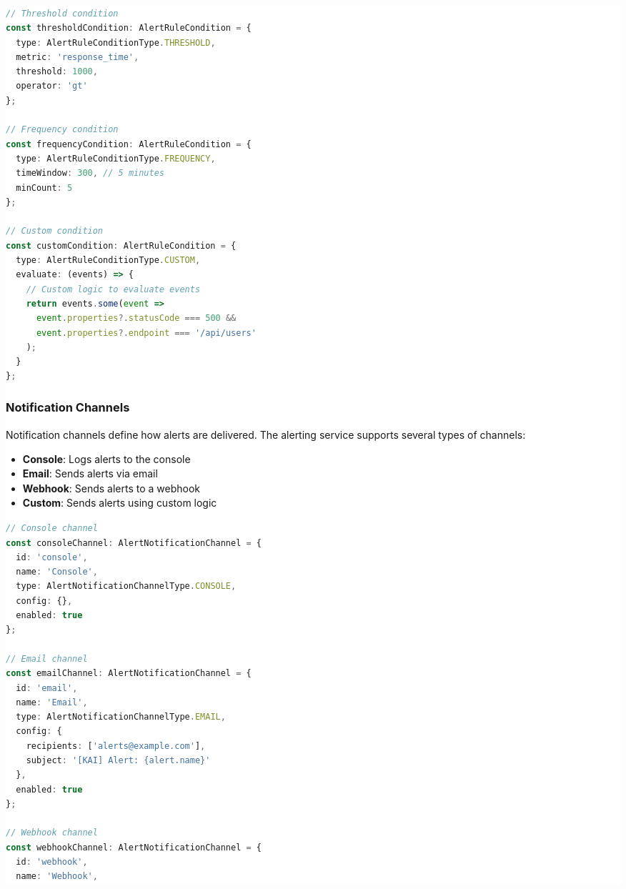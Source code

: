 ```typescript
// Threshold condition
const thresholdCondition: AlertRuleCondition = {
  type: AlertRuleConditionType.THRESHOLD,
  metric: 'response_time',
  threshold: 1000,
  operator: 'gt'
};

// Frequency condition
const frequencyCondition: AlertRuleCondition = {
  type: AlertRuleConditionType.FREQUENCY,
  timeWindow: 300, // 5 minutes
  minCount: 5
};

// Custom condition
const customCondition: AlertRuleCondition = {
  type: AlertRuleConditionType.CUSTOM,
  evaluate: (events) => {
    // Custom logic to evaluate events
    return events.some(event => 
      event.properties?.statusCode === 500 && 
      event.properties?.endpoint === '/api/users'
    );
  }
};
```

### Notification Channels

Notification channels define how alerts are delivered. The alerting service supports several types of channels:

- **Console**: Logs alerts to the console
- **Email**: Sends alerts via email
- **Webhook**: Sends alerts to a webhook
- **Custom**: Sends alerts using custom logic

```typescript
// Console channel
const consoleChannel: AlertNotificationChannel = {
  id: 'console',
  name: 'Console',
  type: AlertNotificationChannelType.CONSOLE,
  config: {},
  enabled: true
};

// Email channel
const emailChannel: AlertNotificationChannel = {
  id: 'email',
  name: 'Email',
  type: AlertNotificationChannelType.EMAIL,
  config: {
    recipients: ['alerts@example.com'],
    subject: '[KAI] Alert: {alert.name}'
  },
  enabled: true
};

// Webhook channel
const webhookChannel: AlertNotificationChannel = {
  id: 'webhook',
  name: 'Webhook',
```